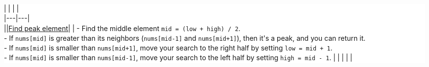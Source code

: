 | \|   \|   \|<br>\|---\|---\|<br>\|\|[Find peak element](https://takeuforward.org/data-structure/peak-element-in-array/)\|                                                                                                                                                                                                                                                                                                                                                                                                                                                                                                                                                                                                                                                                | - Find the middle element `mid = (low + high) / 2`.<br>- If `nums[mid]` is greater than its neighbors (`nums[mid-1]` and `nums[mid+1]`), then it's a peak, and you can return it.<br>- If `nums[mid]` is smaller than `nums[mid+1]`, move your search to the right half by setting `low = mid + 1`.<br>- If `nums[mid]` is smaller than `nums[mid-1]`, move your search to the left half by setting `high = mid - 1`.                                                                                                                                                                                                                                                                                                                                                                                                                                                                                                                                                                                                                                                                                                                                                                                                                                                                                                                                                                                                                                                                                                                                                                                                                                                                                                                                                                                                                                                                                                                                                                                                                                                                                                                                                                                                                                                                                                                                                                                                                                                                                                                                                                                                                                          |                                                                                                                                                                                                                                                                                                                                                                                                             |                   |            |                 |